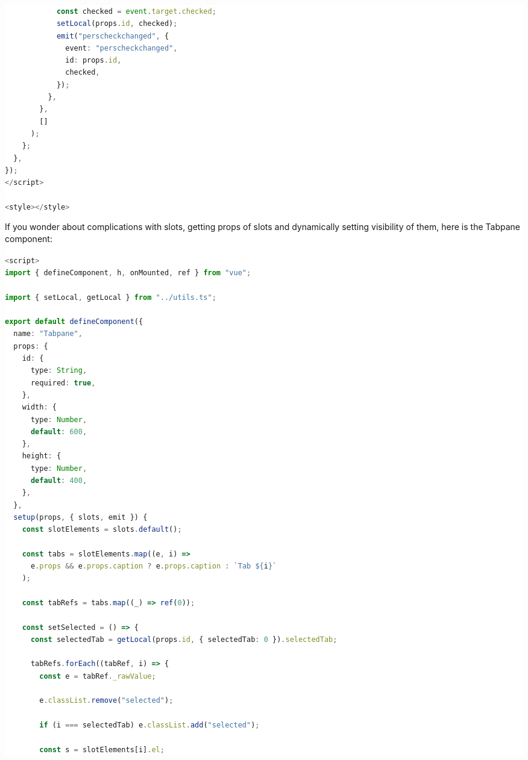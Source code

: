 ```typescript
            const checked = event.target.checked;
            setLocal(props.id, checked);
            emit("perscheckchanged", {
              event: "perscheckchanged",
              id: props.id,
              checked,
            });
          },
        },
        []
      );
    };
  },
});
</script>

<style></style>
```

If you wonder about complications with slots, getting props of slots and dynamically setting visibility of them, here is the Tabpane component:

```typescript
<script>
import { defineComponent, h, onMounted, ref } from "vue";

import { setLocal, getLocal } from "../utils.ts";

export default defineComponent({
  name: "Tabpane",
  props: {
    id: {
      type: String,
      required: true,
    },
    width: {
      type: Number,
      default: 600,
    },
    height: {
      type: Number,
      default: 400,
    },
  },
  setup(props, { slots, emit }) {
    const slotElements = slots.default();

    const tabs = slotElements.map((e, i) =>
      e.props && e.props.caption ? e.props.caption : `Tab ${i}`
    );

    const tabRefs = tabs.map((_) => ref(0));

    const setSelected = () => {
      const selectedTab = getLocal(props.id, { selectedTab: 0 }).selectedTab;

      tabRefs.forEach((tabRef, i) => {
        const e = tabRef._rawValue;

        e.classList.remove("selected");

        if (i === selectedTab) e.classList.add("selected");

        const s = slotElements[i].el;
```